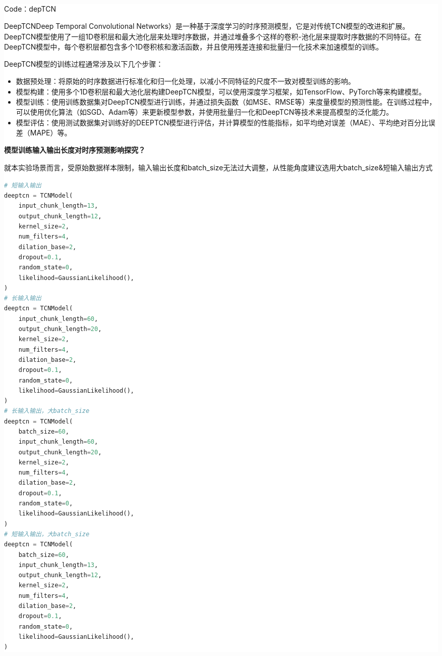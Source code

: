 Code：depTCN

DeepTCNDeep Temporal Convolutional Networks）是一种基于深度学习的时序预测模型，它是对传统TCN模型的改进和扩展。DeepTCN模型使用了一组1D卷积层和最大池化层来处理时序数据，并通过堆叠多个这样的卷积-池化层来提取时序数据的不同特征。在DeepTCN模型中，每个卷积层都包含多个1D卷积核和激活函数，并且使用残差连接和批量归一化技术来加速模型的训练。

DeepTCN模型的训练过程通常涉及以下几个步骤：

- 数据预处理：将原始的时序数据进行标准化和归一化处理，以减小不同特征的尺度不一致对模型训练的影响。
- 模型构建：使用多个1D卷积层和最大池化层构建DeepTCN模型，可以使用深度学习框架，如TensorFlow、PyTorch等来构建模型。
- 模型训练：使用训练数据集对DeepTCN模型进行训练，并通过损失函数（如MSE、RMSE等）来度量模型的预测性能。在训练过程中，可以使用优化算法（如SGD、Adam等）来更新模型参数，并使用批量归一化和DeepTCN等技术来提高模型的泛化能力。
- 模型评估：使用测试数据集对训练好的DEEPTCN模型进行评估，并计算模型的性能指标，如平均绝对误差（MAE）、平均绝对百分比误差（MAPE）等。

**模型训练输入输出长度对时序预测影响探究？**

就本实验场景而言，受原始数据样本限制，输入输出长度和batch_size无法过大调整，从性能角度建议选用大batch_size&短输入输出方式

```python
# 短输入输出
deeptcn = TCNModel(
    input_chunk_length=13,
    output_chunk_length=12,
    kernel_size=2,
    num_filters=4,
    dilation_base=2,
    dropout=0.1,
    random_state=0,
    likelihood=GaussianLikelihood(),
)
# 长输入输出
deeptcn = TCNModel(
    input_chunk_length=60,
    output_chunk_length=20,
    kernel_size=2,
    num_filters=4,
    dilation_base=2,
    dropout=0.1,
    random_state=0,
    likelihood=GaussianLikelihood(),
)
# 长输入输出，大batch_size
deeptcn = TCNModel(
    batch_size=60,
    input_chunk_length=60,
    output_chunk_length=20,
    kernel_size=2,
    num_filters=4,
    dilation_base=2,
    dropout=0.1,
    random_state=0,
    likelihood=GaussianLikelihood(),
)
# 短输入输出，大batch_size
deeptcn = TCNModel(
    batch_size=60,
    input_chunk_length=13,
    output_chunk_length=12,
    kernel_size=2,
    num_filters=4,
    dilation_base=2,
    dropout=0.1,
    random_state=0,
    likelihood=GaussianLikelihood(),
)
```
